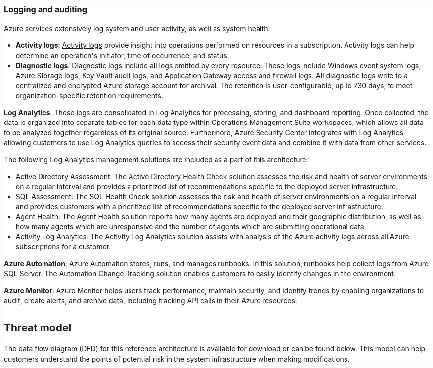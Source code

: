 ### Logging and auditing

Azure services extensively log system and user activity, as well as system health:
- **Activity logs**: [Activity logs](https://docs.microsoft.com/azure/monitoring-and-diagnostics/monitoring-overview-activity-logs) provide insight into operations performed on resources in a subscription. Activity logs can help determine an operation's initiator, time of occurrence, and status.
- **Diagnostic logs**: [Diagnostic logs](https://docs.microsoft.com/azure/monitoring-and-diagnostics/monitoring-overview-of-diagnostic-logs) include all logs emitted by every resource. These logs include Windows event system logs, Azure Storage logs, Key Vault audit logs, and Application Gateway access and firewall logs. All diagnostic logs write to a centralized and encrypted Azure storage account for archival. The retention is user-configurable, up to 730 days, to meet organization-specific retention requirements.

**Log Analytics**: These logs are consolidated in [Log Analytics](https://azure.microsoft.com/services/log-analytics/) for processing, storing, and dashboard reporting. Once collected, the data is organized into separate tables for each data type within Operations Management Suite workspaces, which allows all data to be analyzed together regardless of its original source. Furthermore, Azure Security Center integrates with Log Analytics allowing customers to use Log Analytics queries to access their security event data and combine it with data from other services.

The following Log Analytics [management solutions](https://docs.microsoft.com/azure/log-analytics/log-analytics-add-solutions) are included as a part of this architecture:
-	[Active Directory Assessment](https://docs.microsoft.com/azure/log-analytics/log-analytics-ad-assessment): The Active Directory Health Check solution assesses the risk and health of server environments on a regular interval and provides a prioritized list of recommendations specific to the deployed server infrastructure.
- [SQL Assessment](https://docs.microsoft.com/azure/log-analytics/log-analytics-sql-assessment): The SQL Health Check solution assesses the risk and health of server environments on a regular interval and provides customers with a prioritized list of recommendations specific to the deployed server infrastructure.
- [Agent Health](https://docs.microsoft.com/azure/operations-management-suite/oms-solution-agenthealth): The Agent Health solution reports how many agents are deployed and their geographic distribution, as well as how many agents which are unresponsive and the number of agents which are submitting operational data.
-	[Activity Log Analytics](https://docs.microsoft.com/azure/log-analytics/log-analytics-activity): The Activity Log Analytics solution assists with analysis of the Azure activity logs across all Azure subscriptions for a customer.

**Azure Automation**: [Azure Automation](https://docs.microsoft.com/azure/automation/automation-hybrid-runbook-worker) stores, runs, and manages runbooks. In this solution, runbooks help collect logs from Azure SQL Server. The Automation [Change Tracking](https://docs.microsoft.com/azure/automation/automation-change-tracking) solution enables customers to easily identify changes in the environment.

**Azure Monitor**:
[Azure Monitor](https://docs.microsoft.com/azure/monitoring-and-diagnostics/) helps users track performance, maintain security, and identify trends by enabling organizations to audit, create alerts, and archive data, including tracking API calls in their Azure resources.

## Threat model

The data flow diagram (DFD) for this reference architecture is available for [download](https://aka.ms/nist171-iaaswa-tm) or can be found below. This model can help customers understand the points of potential risk in the system infrastructure when making modifications.
